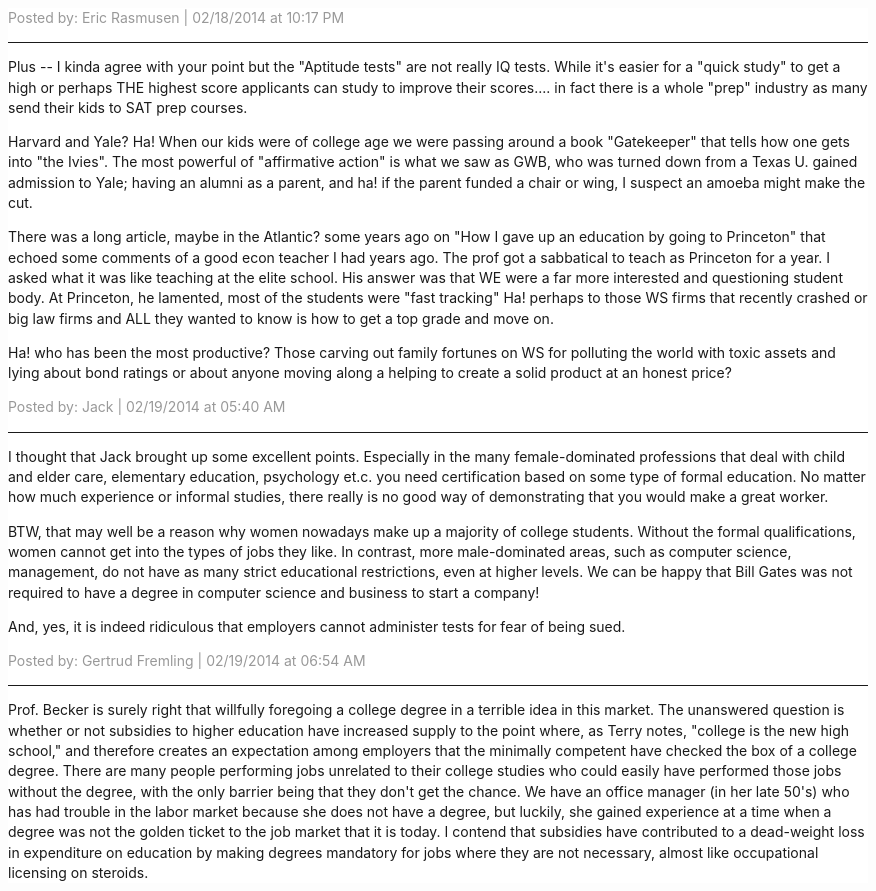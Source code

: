 <span style="color:#999">Posted by: Eric Rasmusen | 02/18/2014 at 10:17 PM</span>

---

Plus -- I kinda agree with your point but the "Aptitude tests" are not really IQ tests. While it's easier for a "quick study" to get a high or perhaps THE highest score applicants can study to improve their scores.... in fact there is a whole "prep" industry as many send their kids to SAT prep courses.

Harvard and Yale?  Ha! When our kids were of college age we were passing around a book "Gatekeeper" that tells how one gets into "the Ivies".  The most powerful of "affirmative action" is what we saw as GWB, who was turned down from a Texas U. gained admission to Yale; having an alumni as a parent, and ha! if the parent funded a chair or wing, I suspect an amoeba might make the cut. 

There was a long article, maybe in the Atlantic? some years ago on "How I gave up an education by going to Princeton" that echoed some comments of a good econ teacher I had years ago.  The prof got a sabbatical to teach as Princeton for a year.   I asked what it was like teaching at the elite school.   His answer was that WE were a far more interested and questioning student body.  At Princeton, he lamented, most of the students were "fast tracking" Ha! perhaps to those WS firms that recently crashed or big law firms and ALL they wanted to know is how to get a top grade and move on. 

Ha! who has been the most productive? Those carving out family fortunes on WS for polluting the world with toxic assets and lying about bond ratings or about anyone moving along a helping to create a solid product at an honest price?

<span style="color:#999">Posted by: Jack | 02/19/2014 at 05:40 AM</span>

---

I thought that Jack brought up some excellent points.  Especially in the many female-dominated professions that deal with child and elder care, elementary education, psychology et.c. you need certification based on some type of formal education. No matter how much experience or informal studies, there really is no good way of  demonstrating that you would  make a great worker. 

BTW, that may well be a reason why women nowadays make up a majority of college students. Without the formal qualifications, women cannot get into the types of jobs they like. In contrast, more male-dominated areas, such as computer science, management, do not have as many strict educational restrictions, even at higher levels. We can be happy that Bill Gates was not required to have a degree in computer science and business to start a company!

And, yes, it is indeed ridiculous that employers cannot administer tests for fear of being sued. 

<span style="color:#999">Posted by: Gertrud Fremling | 02/19/2014 at 06:54 AM</span>

---

Prof. Becker is surely right that willfully foregoing a college degree in a terrible idea in this market.  The unanswered question is whether or not subsidies to higher education have increased supply to the point where, as Terry notes, "college is the new high school," and therefore creates an expectation among employers that the minimally competent have checked the box of a college degree.  There are many people performing jobs unrelated to their college studies who could easily have performed those jobs without the degree, with the only barrier being that they don't get the chance.  We have an office manager (in her late 50's) who has had trouble in the labor market because she does not have a degree, but luckily, she gained experience at a time when a degree was not the golden ticket to the job market that it is today.  I contend that subsidies have contributed to a dead-weight loss in expenditure on education by making degrees mandatory for jobs where they are not necessary, almost like occupational licensing on steroids.  
